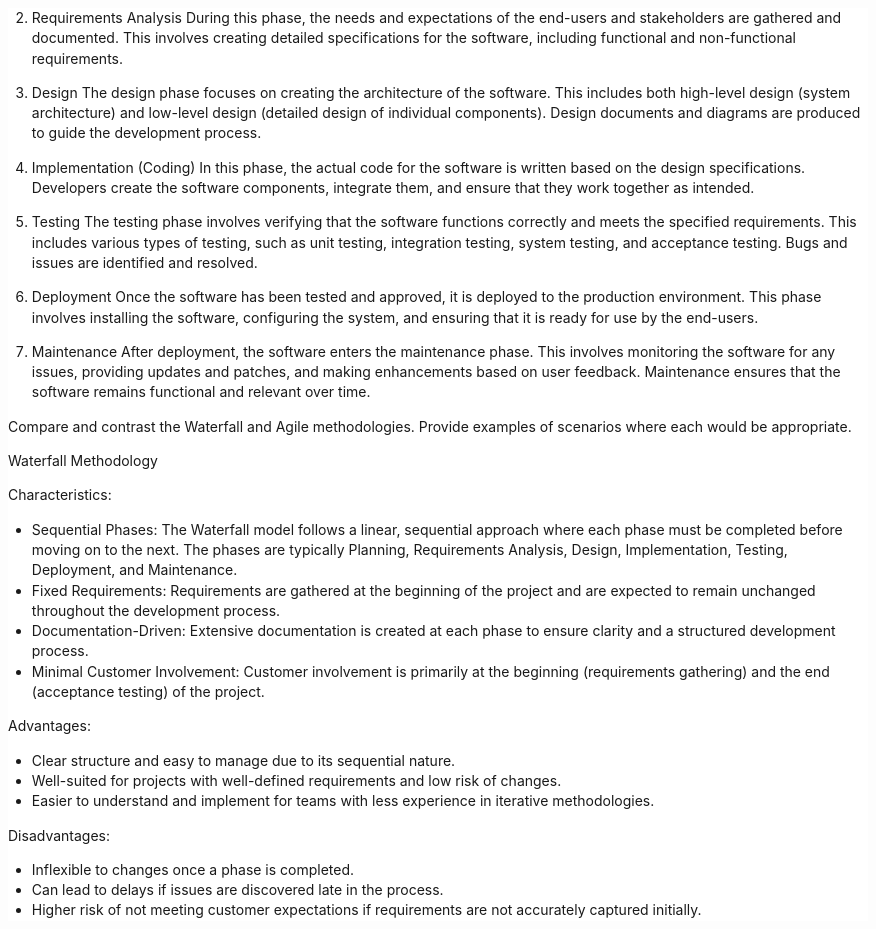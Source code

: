 2. Requirements Analysis
During this phase, the needs and expectations of the end-users and stakeholders are gathered and documented. This involves creating detailed specifications for the software, including functional and non-functional requirements.

3. Design
The design phase focuses on creating the architecture of the software. This includes both high-level design (system architecture) and low-level design (detailed design of individual components). Design documents and diagrams are produced to guide the development process.

4. Implementation (Coding)
In this phase, the actual code for the software is written based on the design specifications. Developers create the software components, integrate them, and ensure that they work together as intended.

5. Testing
The testing phase involves verifying that the software functions correctly and meets the specified requirements. This includes various types of testing, such as unit testing, integration testing, system testing, and acceptance testing. Bugs and issues are identified and resolved.

6. Deployment
Once the software has been tested and approved, it is deployed to the production environment. This phase involves installing the software, configuring the system, and ensuring that it is ready for use by the end-users.

7. Maintenance
After deployment, the software enters the maintenance phase. This involves monitoring the software for any issues, providing updates and patches, and making enhancements based on user feedback. Maintenance ensures that the software remains functional and relevant over time.

Compare and contrast the Waterfall and Agile methodologies. Provide examples of scenarios where each would be appropriate.


 Waterfall Methodology

Characteristics:
- Sequential Phases: The Waterfall model follows a linear, sequential approach where each phase must be completed before moving on to the next. The phases are typically Planning, Requirements Analysis, Design, Implementation, Testing, Deployment, and Maintenance.
- Fixed Requirements: Requirements are gathered at the beginning of the project and are expected to remain unchanged throughout the development process.
- Documentation-Driven: Extensive documentation is created at each phase to ensure clarity and a structured development process.
- Minimal Customer Involvement: Customer involvement is primarily at the beginning (requirements gathering) and the end (acceptance testing) of the project.

Advantages:
- Clear structure and easy to manage due to its sequential nature.
- Well-suited for projects with well-defined requirements and low risk of changes.
- Easier to understand and implement for teams with less experience in iterative methodologies.

Disadvantages:
- Inflexible to changes once a phase is completed.
- Can lead to delays if issues are discovered late in the process.
- Higher risk of not meeting customer expectations if requirements are not accurately captured initially.
